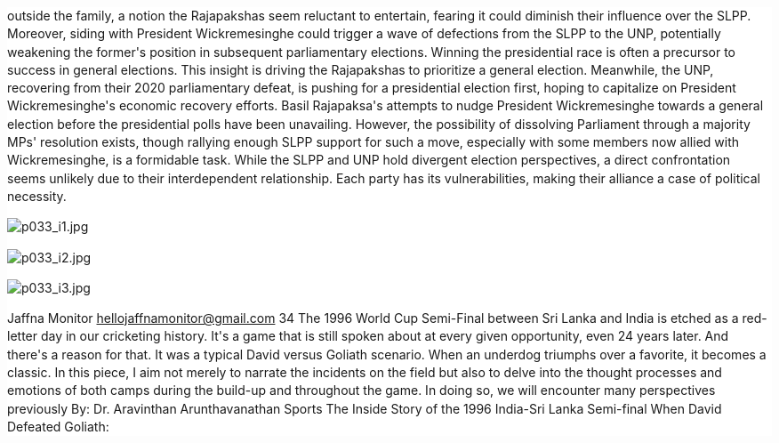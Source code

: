 outside the family, a notion the Rajapakshas seem reluctant 
to entertain, fearing it could diminish their influence over 
the SLPP. Moreover, siding with President Wickremesinghe 
could trigger a wave of defections from the SLPP to the UNP, 
potentially weakening the former's position in subsequent 
parliamentary elections.
Winning the presidential race is often a precursor to success 
in general elections. This insight is driving the Rajapakshas to 
prioritize a general election. Meanwhile, the UNP, recovering 
from their 2020 parliamentary defeat, is pushing for a 
presidential election first, hoping to capitalize on President 
Wickremesinghe's economic recovery efforts.
Basil Rajapaksa's attempts to nudge President Wickremesinghe 
towards a general election before the presidential polls have 
been unavailing. 
However, the possibility of dissolving Parliament through a 
majority MPs' resolution exists, though rallying enough SLPP 
support for such a move, especially with some members now 
allied with Wickremesinghe, is a formidable task.
While the SLPP and UNP hold divergent election 
perspectives, a direct confrontation seems unlikely due to their 
interdependent relationship. Each party has its vulnerabilities, 
making their alliance a case of political necessity.

![p033_i1.jpg](images_out/017_opinion_navigating_uncertainty_slpps_factional_div/p033_i1.jpg)

![p033_i2.jpg](images_out/017_opinion_navigating_uncertainty_slpps_factional_div/p033_i2.jpg)

![p033_i3.jpg](images_out/017_opinion_navigating_uncertainty_slpps_factional_div/p033_i3.jpg)

Jaffna Monitor
hellojaffnamonitor@gmail.com
34
The 1996 World Cup Semi-Final between Sri Lanka and India 
is etched as a red-letter day in our cricketing history. It's a game 
that is still spoken about at every given opportunity, even 24 
years later. And there's a reason for that. It was a typical David 
versus Goliath scenario. When an underdog triumphs over a 
favorite, it becomes a classic.
In this piece, I aim not merely to narrate the incidents on the 
field but also to delve into the thought processes and emotions 
of both camps during the build-up and throughout the game. 
In doing so, we will encounter many perspectives previously 
By: 
Dr. Aravinthan 
Arunthavanathan
Sports
The Inside Story of the 1996 
India-Sri Lanka Semi-final
When David Defeated Goliath:
